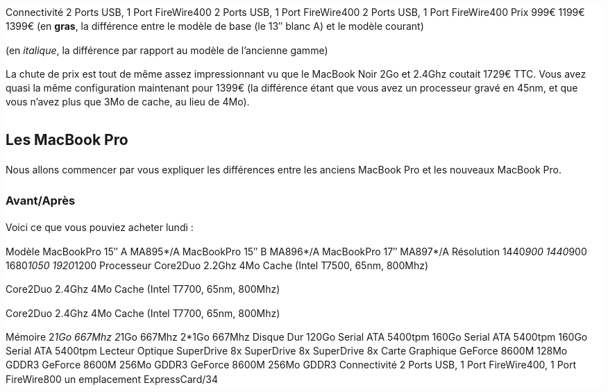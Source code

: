 Connectivité	2 Ports USB,
1 Port FireWire400	2 Ports USB,
1 Port FireWire400	2 Ports USB,
1 Port FireWire400
Prix	999€	1199€	1399€
(en **gras**, la différence entre le modèle de base (le 13″ blanc A) et le modèle courant)

(en *italique*, la différence par rapport au modèle de l’ancienne gamme)

La chute de prix est tout de même assez impressionnant vu que le MacBook Noir 2Go et 2.4Ghz coutait 1729€ TTC. Vous avez quasi la même configuration maintenant pour 1399€ (la différence étant que vous avez un processeur gravé en 45nm, et que vous n’avez plus que 3Mo de cache, au lieu de 4Mo).

## Les MacBook Pro
Nous allons commencer par vous expliquer les différences entre les anciens MacBook Pro et les nouveaux MacBook Pro.

### Avant/Après

Voici ce que vous pouviez acheter lundi :

Modèle	MacBookPro 15″ A
MA895*/A	MacBookPro 15″ B
MA896*/A	MacBookPro 17″
MA897*/A
Résolution	1440*900	1440*900	1680*1050
1920*1200
Processeur	Core2Duo
2.2Ghz
4Mo Cache
(Intel T7500, 65nm, 800Mhz)

Core2Duo
2.4Ghz
4Mo Cache
(Intel T7700, 65nm, 800Mhz)

Core2Duo
2.4Ghz
4Mo Cache
(Intel T7700, 65nm, 800Mhz)

Mémoire	2*1Go
667Mhz	2*1Go
667Mhz	2*1Go
667Mhz
Disque Dur	120Go
Serial ATA
5400tpm	160Go
Serial ATA
5400tpm	160Go
Serial ATA
5400tpm
Lecteur Optique	SuperDrive 8x	SuperDrive 8x	SuperDrive 8x
Carte Graphique	GeForce 8600M
128Mo GDDR3	GeForce 8600M
256Mo GDDR3	GeForce 8600M
256Mo GDDR3
Connectivité	2 Ports USB,
1 Port FireWire400,
1 Port FireWire800
un emplacement ExpressCard/34
